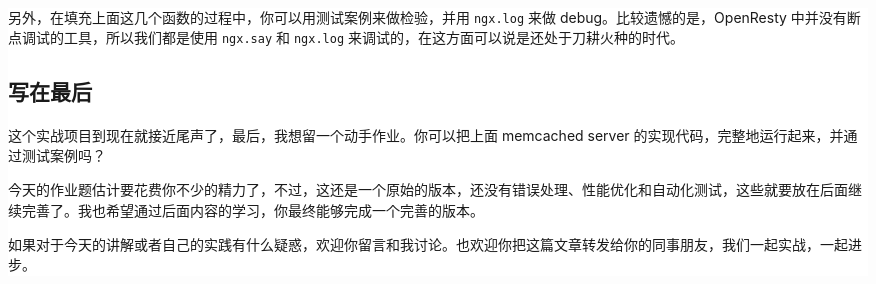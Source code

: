 另外，在填充上面这几个函数的过程中，你可以用测试案例来做检验，并用 `ngx.log` 来做 debug。比较遗憾的是，OpenResty 中并没有断点调试的工具，所以我们都是使用 `ngx.say` 和 `ngx.log` 来调试的，在这方面可以说是还处于刀耕火种的时代。

## 写在最后

这个实战项目到现在就接近尾声了，最后，我想留一个动手作业。你可以把上面 memcached server 的实现代码，完整地运行起来，并通过测试案例吗？

今天的作业题估计要花费你不少的精力了，不过，这还是一个原始的版本，还没有错误处理、性能优化和自动化测试，这些就要放在后面继续完善了。我也希望通过后面内容的学习，你最终能够完成一个完善的版本。

如果对于今天的讲解或者自己的实践有什么疑惑，欢迎你留言和我讨论。也欢迎你把这篇文章转发给你的同事朋友，我们一起实战，一起进步。